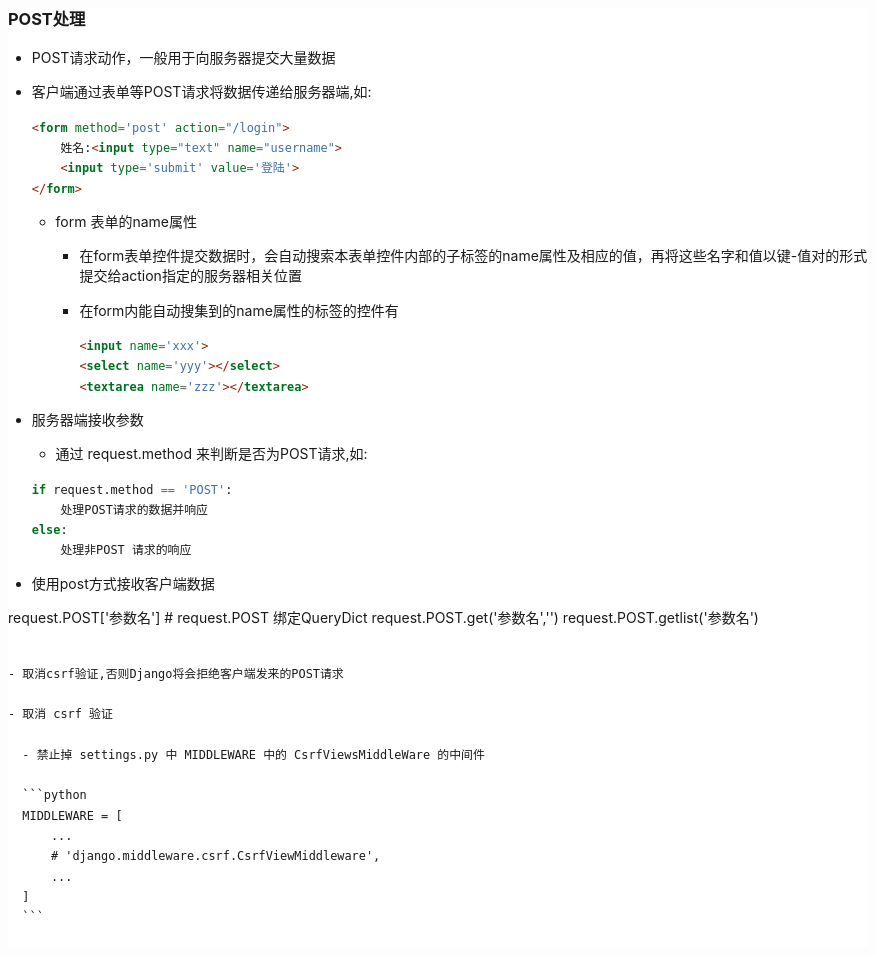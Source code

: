 

### POST处理

- POST请求动作，一般用于向服务器提交大量数据

- 客户端通过表单等POST请求将数据传递给服务器端,如:

  ```html
  <form method='post' action="/login">
      姓名:<input type="text" name="username">
      <input type='submit' value='登陆'>
  </form>
  ```

  - form 表单的name属性

    - 在form表单控件提交数据时，会自动搜索本表单控件内部的子标签的name属性及相应的值，再将这些名字和值以键-值对的形式提交给action指定的服务器相关位置

    - 在form内能自动搜集到的name属性的标签的控件有

      ```html
      <input name='xxx'>
      <select name='yyy'></select>
      <textarea name='zzz'></textarea>
      ```

- 服务器端接收参数

  - 通过 request.method 来判断是否为POST请求,如:

  ```python
  if request.method == 'POST':
      处理POST请求的数据并响应
  else:
      处理非POST 请求的响应
  ```

- 使用post方式接收客户端数据

  ```python
request.POST['参数名']  # request.POST 绑定QueryDict
  request.POST.get('参数名','')
  request.POST.getlist('参数名')
  ```
  
- 取消csrf验证,否则Django将会拒绝客户端发来的POST请求

  - 取消 csrf 验证

    - 禁止掉 settings.py 中 MIDDLEWARE 中的 CsrfViewsMiddleWare 的中间件

    ```python
    MIDDLEWARE = [
        ...
        # 'django.middleware.csrf.CsrfViewMiddleware',
        ...
    ]
    ```
  